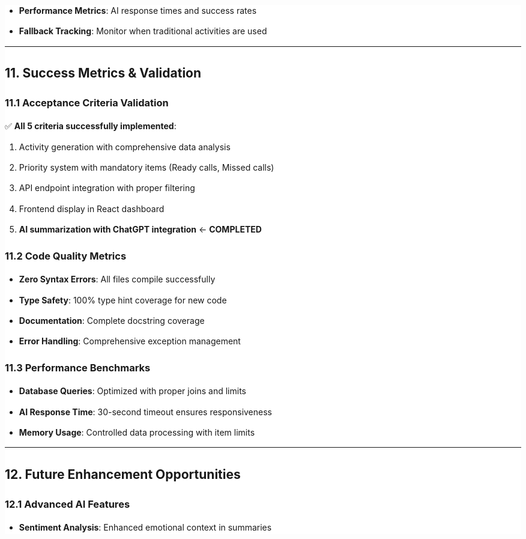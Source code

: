 - **Performance Metrics**: AI response times and success rates

- **Fallback Tracking**: Monitor when traditional activities are used

  

---

  

## 11. Success Metrics & Validation

  

### 11.1 Acceptance Criteria Validation

✅ **All 5 criteria successfully implemented**:

1. Activity generation with comprehensive data analysis

2. Priority system with mandatory items (Ready calls, Missed calls)

3. API endpoint integration with proper filtering

4. Frontend display in React dashboard

5. **AI summarization with ChatGPT integration** ← **COMPLETED**

  

### 11.2 Code Quality Metrics

- **Zero Syntax Errors**: All files compile successfully

- **Type Safety**: 100% type hint coverage for new code

- **Documentation**: Complete docstring coverage

- **Error Handling**: Comprehensive exception management

  

### 11.3 Performance Benchmarks

- **Database Queries**: Optimized with proper joins and limits

- **AI Response Time**: 30-second timeout ensures responsiveness

- **Memory Usage**: Controlled data processing with item limits

  

---

  

## 12. Future Enhancement Opportunities

  

### 12.1 Advanced AI Features

- **Sentiment Analysis**: Enhanced emotional context in summaries
